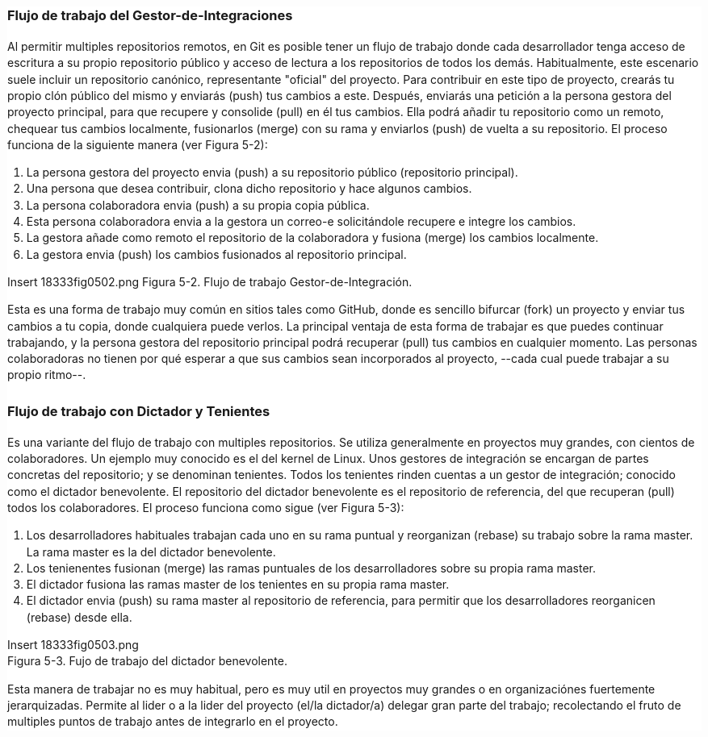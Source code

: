 ### Flujo de trabajo del Gestor-de-Integraciones ###

Al permitir multiples repositorios remotos, en Git es posible tener un flujo de trabajo donde cada desarrollador tenga acceso de escritura a su propio repositorio público y acceso de lectura a los repositorios de todos los demás. Habitualmente, este escenario suele incluir un repositorio canónico, representante "oficial" del proyecto.  Para contribuir en este tipo de proyecto, crearás tu propio clón público del mismo y enviarás (push) tus cambios a este. Después, enviarás una petición a la persona gestora del proyecto principal, para que recupere y consolide (pull) en él tus cambios. Ella podrá añadir tu repositorio como un remoto, chequear tus cambios localmente, fusionarlos (merge) con su rama y enviarlos (push) de vuelta a su repositorio. El proceso funciona de la siguiente manera (ver Figura 5-2):

1.	La persona gestora del proyecto envia (push) a su repositorio público (repositorio principal).
2.	Una persona que desea contribuir, clona dicho repositorio y hace algunos cambios.
3.	La persona colaboradora envia (push) a su propia copia pública.
4.	Esta persona colaboradora envia a la gestora un correo-e solicitándole recupere e integre los cambios.
5.	La gestora añade como remoto el repositorio de la colaboradora y fusiona (merge) los cambios localmente.
6.	La gestora envia (push) los cambios fusionados al repositorio principal.

Insert 18333fig0502.png 
Figura 5-2. Flujo de trabajo Gestor-de-Integración.

Esta es una forma de trabajo muy común en sitios tales como GitHub, donde es sencillo bifurcar (fork) un proyecto y enviar tus cambios a tu copia, donde cualquiera puede verlos. La principal ventaja de esta forma de trabajar es que puedes continuar trabajando, y la persona gestora del repositorio principal podrá recuperar (pull) tus cambios en cualquier momento. Las personas colaboradoras no tienen por qué esperar a que sus cambios sean incorporados al proyecto, --cada cual puede trabajar a su propio ritmo--.

### Flujo de trabajo con Dictador y Tenientes ###

Es una variante del flujo de trabajo con multiples repositorios. Se utiliza generalmente en proyectos muy grandes, con cientos de colaboradores. Un ejemplo muy conocido es el del kernel de Linux. Unos gestores de integración se encargan de partes concretas del repositorio; y se denominan tenientes. Todos los tenientes rinden cuentas a un gestor de integración; conocido como el dictador benevolente. El repositorio del dictador benevolente es el repositorio de referencia, del que recuperan (pull) todos los colaboradores. El proceso funciona como sigue (ver Figura 5-3):

1.	Los desarrolladores habituales trabajan cada uno en su rama puntual y reorganizan (rebase) su trabajo sobre la rama master. La rama master es la del dictador benevolente.
2.	Los tenienentes fusionan (merge) las ramas puntuales de los desarrolladores sobre su propia rama master.
3.	El dictador fusiona las ramas master de los tenientes en su propia rama master.
4.	El dictador envia (push) su rama master al repositorio de referencia, para permitir que los desarrolladores reorganicen (rebase) desde ella.

Insert 18333fig0503.png  
Figura 5-3. Fujo de trabajo del dictador benevolente.

Esta manera de trabajar no es muy habitual, pero es muy util en proyectos muy grandes o en organizaciónes fuertemente jerarquizadas. Permite al lider o a la lider del proyecto (el/la dictador/a) delegar gran parte del trabajo; recolectando el fruto de multiples puntos de trabajo antes de integrarlo en el proyecto.
